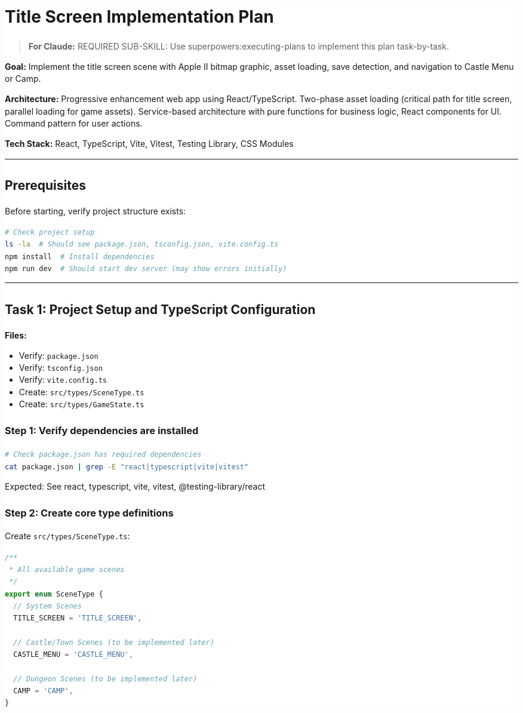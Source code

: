 # Title Screen Implementation Plan

> **For Claude:** REQUIRED SUB-SKILL: Use superpowers:executing-plans to implement this plan task-by-task.

**Goal:** Implement the title screen scene with Apple II bitmap graphic, asset loading, save detection, and navigation to Castle Menu or Camp.

**Architecture:** Progressive enhancement web app using React/TypeScript. Two-phase asset loading (critical path for title screen, parallel loading for game assets). Service-based architecture with pure functions for business logic, React components for UI. Command pattern for user actions.

**Tech Stack:** React, TypeScript, Vite, Vitest, Testing Library, CSS Modules

---

## Prerequisites

Before starting, verify project structure exists:

```bash
# Check project setup
ls -la  # Should see package.json, tsconfig.json, vite.config.ts
npm install  # Install dependencies
npm run dev  # Should start dev server (may show errors initially)
```

---

## Task 1: Project Setup and TypeScript Configuration

**Files:**
- Verify: `package.json`
- Verify: `tsconfig.json`
- Verify: `vite.config.ts`
- Create: `src/types/SceneType.ts`
- Create: `src/types/GameState.ts`

### Step 1: Verify dependencies are installed

```bash
# Check package.json has required dependencies
cat package.json | grep -E "react|typescript|vite|vitest"
```

Expected: See react, typescript, vite, vitest, @testing-library/react

### Step 2: Create core type definitions

Create `src/types/SceneType.ts`:

```typescript
/**
 * All available game scenes
 */
export enum SceneType {
  // System Scenes
  TITLE_SCREEN = 'TITLE_SCREEN',

  // Castle/Town Scenes (to be implemented later)
  CASTLE_MENU = 'CASTLE_MENU',

  // Dungeon Scenes (to be implemented later)
  CAMP = 'CAMP',
}
```
